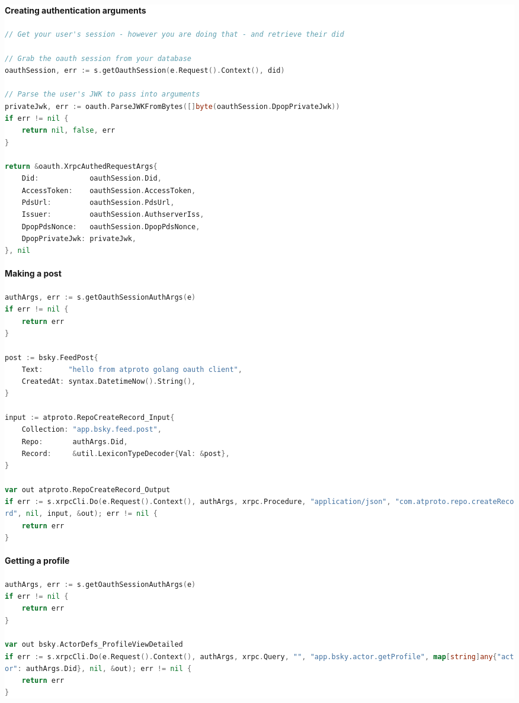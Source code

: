 #### Creating authentication arguments

```go
// Get your user's session - however you are doing that - and retrieve their did

// Grab the oauth session from your database
oauthSession, err := s.getOauthSession(e.Request().Context(), did)

// Parse the user's JWK to pass into arguments
privateJwk, err := oauth.ParseJWKFromBytes([]byte(oauthSession.DpopPrivateJwk))
if err != nil {
	return nil, false, err
}

return &oauth.XrpcAuthedRequestArgs{
	Did:            oauthSession.Did,
	AccessToken:    oauthSession.AccessToken,
	PdsUrl:         oauthSession.PdsUrl,
	Issuer:         oauthSession.AuthserverIss,
	DpopPdsNonce:   oauthSession.DpopPdsNonce,
	DpopPrivateJwk: privateJwk,
}, nil
```

#### Making a post

```go
authArgs, err := s.getOauthSessionAuthArgs(e)
if err != nil {
	return err
}

post := bsky.FeedPost{
	Text:      "hello from atproto golang oauth client",
	CreatedAt: syntax.DatetimeNow().String(),
}

input := atproto.RepoCreateRecord_Input{
	Collection: "app.bsky.feed.post",
	Repo:       authArgs.Did,
	Record:     &util.LexiconTypeDecoder{Val: &post},
}

var out atproto.RepoCreateRecord_Output
if err := s.xrpcCli.Do(e.Request().Context(), authArgs, xrpc.Procedure, "application/json", "com.atproto.repo.createRecord", nil, input, &out); err != nil {
	return err
}
```

#### Getting a profile

```go
authArgs, err := s.getOauthSessionAuthArgs(e)
if err != nil {
	return err
}

var out bsky.ActorDefs_ProfileViewDetailed
if err := s.xrpcCli.Do(e.Request().Context(), authArgs, xrpc.Query, "", "app.bsky.actor.getProfile", map[string]any{"actor": authArgs.Did}, nil, &out); err != nil {
	return err
}
```
